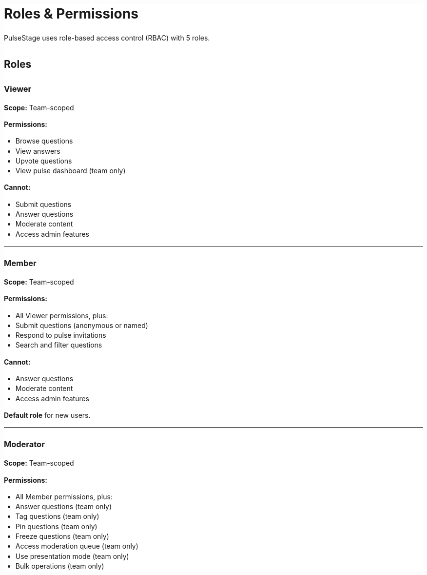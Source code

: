 # Roles & Permissions

PulseStage uses role-based access control (RBAC) with 5 roles.

## Roles

### Viewer
**Scope:** Team-scoped

**Permissions:**
- Browse questions
- View answers
- Upvote questions
- View pulse dashboard (team only)

**Cannot:**
- Submit questions
- Answer questions
- Moderate content
- Access admin features

---

### Member
**Scope:** Team-scoped

**Permissions:**
- All Viewer permissions, plus:
- Submit questions (anonymous or named)
- Respond to pulse invitations
- Search and filter questions

**Cannot:**
- Answer questions
- Moderate content
- Access admin features

**Default role** for new users.

---

### Moderator
**Scope:** Team-scoped

**Permissions:**
- All Member permissions, plus:
- Answer questions (team only)
- Tag questions (team only)
- Pin questions (team only)
- Freeze questions (team only)
- Access moderation queue (team only)
- Use presentation mode (team only)
- Bulk operations (team only)
